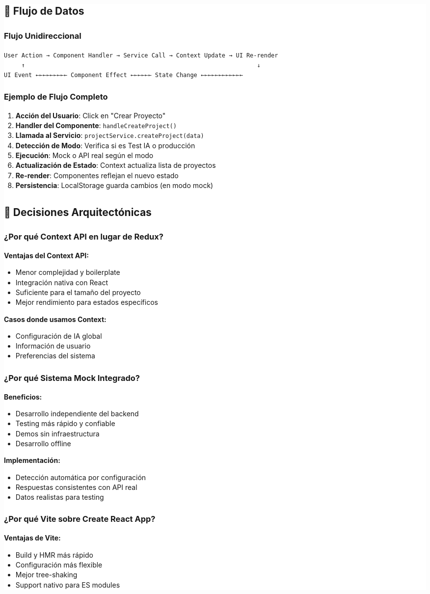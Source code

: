## 🔄 Flujo de Datos

### Flujo Unidireccional

```
User Action → Component Handler → Service Call → Context Update → UI Re-render
     ↑                                                                  ↓
UI Event ←←←←←←←←← Component Effect ←←←←←← State Change ←←←←←←←←←←←←
```

### Ejemplo de Flujo Completo

1. **Acción del Usuario**: Click en "Crear Proyecto"
2. **Handler del Componente**: `handleCreateProject()`
3. **Llamada al Servicio**: `projectService.createProject(data)`
4. **Detección de Modo**: Verifica si es Test IA o producción
5. **Ejecución**: Mock o API real según el modo
6. **Actualización de Estado**: Context actualiza lista de proyectos
7. **Re-render**: Componentes reflejan el nuevo estado
8. **Persistencia**: LocalStorage guarda cambios (en modo mock)

## 🎯 Decisiones Arquitectónicas

### ¿Por qué Context API en lugar de Redux?

**Ventajas del Context API:**
- Menor complejidad y boilerplate
- Integración nativa con React
- Suficiente para el tamaño del proyecto
- Mejor rendimiento para estados específicos

**Casos donde usamos Context:**
- Configuración de IA global
- Información de usuario
- Preferencias del sistema

### ¿Por qué Sistema Mock Integrado?

**Beneficios:**
- Desarrollo independiente del backend
- Testing más rápido y confiable
- Demos sin infraestructura
- Desarrollo offline

**Implementación:**
- Detección automática por configuración
- Respuestas consistentes con API real
- Datos realistas para testing

### ¿Por qué Vite sobre Create React App?

**Ventajas de Vite:**
- Build y HMR más rápido
- Configuración más flexible
- Mejor tree-shaking
- Support nativo para ES modules
